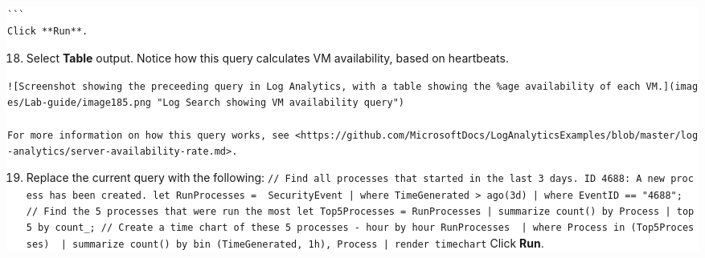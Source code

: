     ```
    Click **Run**.

18.  Select **Table** output. Notice how this query calculates VM availability, based on heartbeats.

    ![Screenshot showing the preceeding query in Log Analytics, with a table showing the %age availability of each VM.](images/Lab-guide/image185.png "Log Search showing VM availability query")

    For more information on how this query works, see <https://github.com/MicrosoftDocs/LogAnalyticsExamples/blob/master/log-analytics/server-availability-rate.md>.

19.  Replace the current query with the following:
    ```
    // Find all processes that started in the last 3 days. ID 4688: A new process has been created.
    let RunProcesses = 
        SecurityEvent
        | where TimeGenerated > ago(3d)
        | where EventID == "4688";
    // Find the 5 processes that were run the most
    let Top5Processes =
        RunProcesses
        | summarize count() by Process
        | top 5 by count_;
    // Create a time chart of these 5 processes - hour by hour
    RunProcesses 
    | where Process in (Top5Processes) 
    | summarize count() by bin (TimeGenerated, 1h), Process
    | render timechart
    ```
    Click **Run**.
